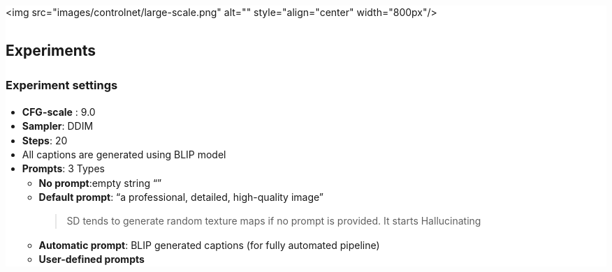 <img src="images/controlnet/large-scale.png"
alt="" style="align="center" width="800px"/>
</p>

## **Experiments**

### **Experiment settings**

- **CFG-scale** : 9.0 
- **Sampler**: DDIM 
- **Steps**: 20
- All captions are generated using BLIP model
- **Prompts**: 3 Types
  - **No prompt**:empty string “”
  - **Default prompt**: “a professional, detailed, high-quality image”
    > SD tends to generate random texture maps if no prompt is provided. It starts Hallucinating
  - **Automatic prompt**: BLIP generated captions (for fully automated pipeline)
  - **User-defined prompts**

